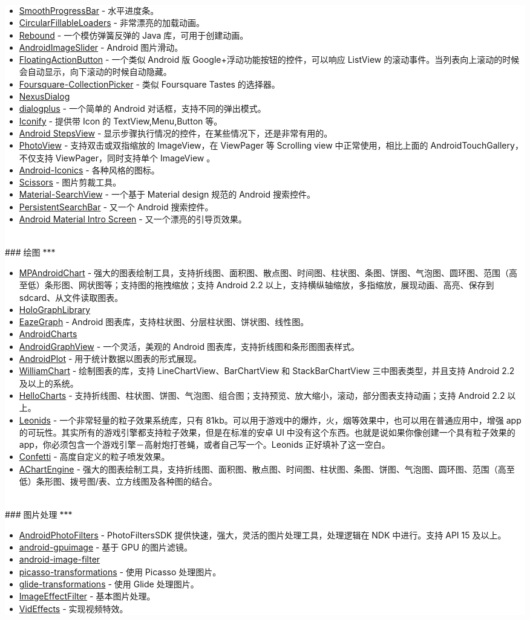 * [SmoothProgressBar](https://github.com/castorflex/SmoothProgressBar) - 水平进度条。
* [CircularFillableLoaders](https://github.com/lopspower/CircularFillableLoaders) - 非常漂亮的加载动画。
* [Rebound](http://facebook.github.io/rebound/) - 一个模仿弹簧反弹的 Java 库，可用于创建动画。
* [AndroidImageSlider](https://github.com/daimajia/AndroidImageSlider) - Android 图片滑动。
* [FloatingActionButton](https://github.com/makovkastar/FloatingActionButton) - 一个类似 Android 版 Google+浮动功能按钮的控件，可以响应 ListView 的滚动事件。当列表向上滚动的时候会自动显示，向下滚动的时候自动隐藏。
* [Foursquare-CollectionPicker](https://github.com/anton46/Foursquare-CollectionPicker) - 类似 Foursquare Tastes 的选择器。
* [NexusDialog](https://github.com/dkharrat/NexusDialog)
* [dialogplus](https://github.com/orhanobut/dialogplus) - 一个简单的 Android 对话框，支持不同的弹出模式。
* [Iconify](https://github.com/JoanZapata/android-iconify) - 提供带 Icon 的 TextView,Menu,Button 等。
* [Android StepsView](https://github.com/anton46/Android-StepsView) - 显示步骤执行情况的控件，在某些情况下，还是非常有用的。
* [PhotoView](https://github.com/chrisbanes/PhotoView) - 支持双击或双指缩放的 ImageView，在 ViewPager 等 Scrolling view 中正常使用，相比上面的 AndroidTouchGallery，不仅支持 ViewPager，同时支持单个 ImageView 。
* [Android-Iconics](https://github.com/mikepenz/Android-Iconics) - 各种风格的图标。
* [Scissors](https://github.com/lyft/scissors) - 图片剪裁工具。
* [Material-SearchView](https://github.com/MiguelCatalan/MaterialSearchView) - 一个基于 Material design 规范的 Android 搜索控件。
* [PersistentSearchBar](https://github.com/arimorty/floatingsearchview) - 又一个 Android 搜索控件。
* [Android Material Intro Screen](https://github.com/TangoAgency/material-intro-screen/) - 又一个漂亮的引导页效果。

<br>
### 绘图
***

* [MPAndroidChart](https://github.com/PhilJay/MPAndroidChart) - 强大的图表绘制工具，支持折线图、面积图、散点图、时间图、柱状图、条图、饼图、气泡图、圆环图、范围（高至低）条形图、网状图等；支持图的拖拽缩放；支持 Android 2.2 以上，支持横纵轴缩放，多指缩放，展现动画、高亮、保存到 sdcard、从文件读取图表。
* [HoloGraphLibrary](https://github.com/Androguide/HoloGraphLibrary)
* [EazeGraph](https://github.com/blackfizz/EazeGraph) - Android 图表库，支持柱状图、分层柱状图、饼状图、线性图。
* [AndroidCharts](https://github.com/dacer/AndroidCharts)
* [AndroidGraphView](http://android-graphview.org/) - 一个灵活，美观的 Android 图表库，支持折线图和条形图图表样式。
* [AndroidPlot](http://androidplot.com/docs/quickstart/) - 用于统计数据以图表的形式展现。
* [WilliamChart](https://github.com/diogobernardino/WilliamChart) - 绘制图表的库，支持 LineChartView、BarChartView 和 StackBarChartView 三中图表类型，并且支持 Android 2.2 及以上的系统。
* [HelloCharts](https://github.com/lecho/hellocharts-android) - 支持折线图、柱状图、饼图、气泡图、组合图；支持预览、放大缩小，滚动，部分图表支持动画；支持 Android 2.2 以上。
* [Leonids](https://github.com/plattysoft/Leonids) - 一个非常轻量的粒子效果系统库，只有 81kb。可以用于游戏中的爆炸，火，烟等效果中，也可以用在普通应用中，增强 app 的可玩性。其实所有的游戏引擎都支持粒子效果，但是在标准的安卓 UI 中没有这个东西。也就是说如果你像创建一个具有粒子效果的 app，你必须包含一个游戏引擎－高射炮打苍蝇，或者自己写一个。Leonids 正好填补了这一空白。
* [Confetti](https://github.com/jinatonic/confetti) - 高度自定义的粒子喷发效果。
* [AChartEngine](http://jaxenter.com/effort-free-graphs-on-android-with-achartengine-46199.html) - 强大的图表绘制工具，支持折线图、面积图、散点图、时间图、柱状图、条图、饼图、气泡图、圆环图、范围（高至低）条形图、拨号图/表、立方线图及各种图的结合。

<br>
### 图片处理
***

* [AndroidPhotoFilters](https://github.com/zomato/androidphotofilters) - PhotoFiltersSDK 提供快速，强大，灵活的图片处理工具，处理逻辑在 NDK 中进行。支持 API 15 及以上。
* [android-gpuimage](https://github.com/CyberAgent/android-gpuimage) - 基于 GPU 的图片滤镜。
* [android-image-filter](https://github.com/ragnraok/android-image-filter)
* [picasso-transformations](https://github.com/wasabeef/picasso-transformations) - 使用 Picasso 处理图片。
* [glide-transformations](https://github.com/wasabeef/glide-transformations) - 使用 Glide 处理图片。
* [ImageEffectFilter](https://github.com/mnafian/ImageEffectFilter) - 基本图片处理。
* [VidEffects](https://github.com/krazykira/VidEffects) - 实现视频特效。

